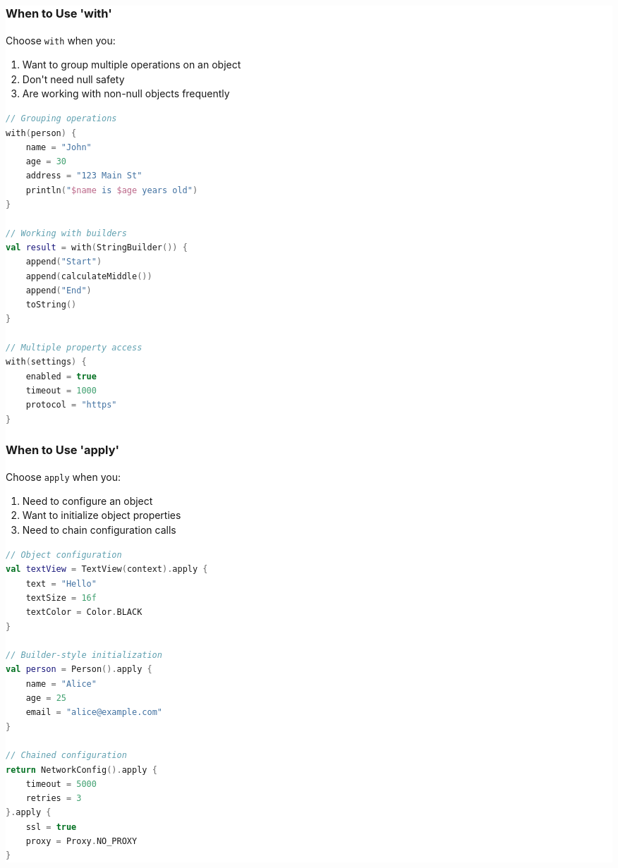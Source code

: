 ### When to Use 'with'

Choose `with` when you:

1. Want to group multiple operations on an object
2. Don't need null safety
3. Are working with non-null objects frequently

```kotlin
// Grouping operations
with(person) {
    name = "John"
    age = 30
    address = "123 Main St"
    println("$name is $age years old")
}

// Working with builders
val result = with(StringBuilder()) {
    append("Start")
    append(calculateMiddle())
    append("End")
    toString()
}

// Multiple property access
with(settings) {
    enabled = true
    timeout = 1000
    protocol = "https"
}
```

### When to Use 'apply'

Choose `apply` when you:

1. Need to configure an object
2. Want to initialize object properties
3. Need to chain configuration calls

```kotlin
// Object configuration
val textView = TextView(context).apply {
    text = "Hello"
    textSize = 16f
    textColor = Color.BLACK
}

// Builder-style initialization
val person = Person().apply {
    name = "Alice"
    age = 25
    email = "alice@example.com"
}

// Chained configuration
return NetworkConfig().apply {
    timeout = 5000
    retries = 3
}.apply {
    ssl = true
    proxy = Proxy.NO_PROXY
}
```
